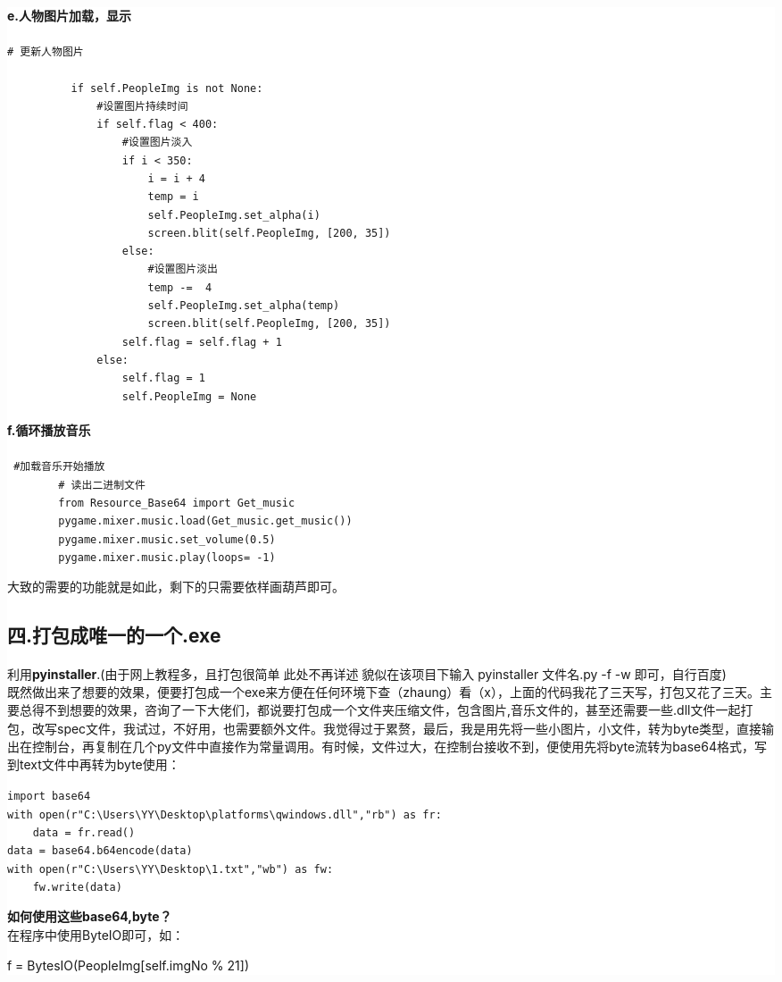   #### e.人物图片加载，显示
  
    # 更新人物图片

              if self.PeopleImg is not None:
                  #设置图片持续时间
                  if self.flag < 400:
                      #设置图片淡入
                      if i < 350:
                          i = i + 4
                          temp = i
                          self.PeopleImg.set_alpha(i)
                          screen.blit(self.PeopleImg, [200, 35])
                      else:
                          #设置图片淡出
                          temp -=  4
                          self.PeopleImg.set_alpha(temp)
                          screen.blit(self.PeopleImg, [200, 35])
                      self.flag = self.flag + 1
                  else:
                      self.flag = 1
                      self.PeopleImg = None
#### f.循环播放音乐

     #加载音乐开始播放
            # 读出二进制文件
            from Resource_Base64 import Get_music
            pygame.mixer.music.load(Get_music.get_music())
            pygame.mixer.music.set_volume(0.5)
            pygame.mixer.music.play(loops= -1)
            
大致的需要的功能就是如此，剩下的只需要依样画葫芦即可。

## 四.打包成唯一的一个.exe
利用**pyinstaller**.(由于网上教程多，且打包很简单 此处不再详述 貌似在该项目下输入 pyinstaller 文件名.py -f -w 即可，自行百度)<br>
既然做出来了想要的效果，便要打包成一个exe来方便在任何环境下查（zhaung）看（x），上面的代码我花了三天写，打包又花了三天。主要总得不到想要的效果，咨询了一下大佬们，都说要打包成一个文件夹压缩文件，包含图片,音乐文件的，甚至还需要一些.dll文件一起打包，改写spec文件，我试过，不好用，也需要额外文件。我觉得过于累赘，最后，我是用先将一些小图片，小文件，转为byte类型，直接输出在控制台，再复制在几个py文件中直接作为常量调用。有时候，文件过大，在控制台接收不到，便使用先将byte流转为base64格式，写到text文件中再转为byte使用：

    import base64
    with open(r"C:\Users\YY\Desktop\platforms\qwindows.dll","rb") as fr:
        data = fr.read()
    data = base64.b64encode(data)
    with open(r"C:\Users\YY\Desktop\1.txt","wb") as fw:
        fw.write(data)
 
 **如何使用这些base64,byte？**
 <br> 在程序中使用ByteIO即可，如：
 
 f = BytesIO(PeopleImg[self.imgNo % 21])
 